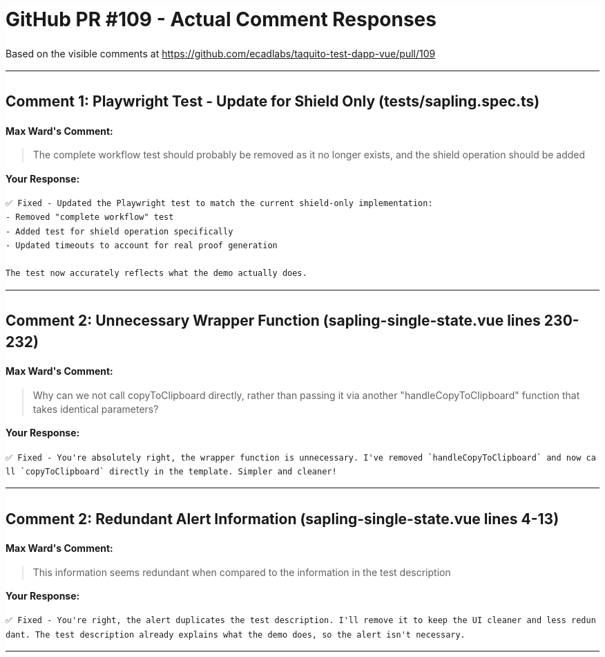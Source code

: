 # GitHub PR #109 - Actual Comment Responses

Based on the visible comments at https://github.com/ecadlabs/taquito-test-dapp-vue/pull/109

---

## Comment 1: Playwright Test - Update for Shield Only (tests/sapling.spec.ts)

**Max Ward's Comment:**

> The complete workflow test should probably be removed as it no longer exists, and the shield operation should be added

**Your Response:**

```
✅ Fixed - Updated the Playwright test to match the current shield-only implementation:
- Removed "complete workflow" test
- Added test for shield operation specifically
- Updated timeouts to account for real proof generation

The test now accurately reflects what the demo actually does.
```

---

## Comment 2: Unnecessary Wrapper Function (sapling-single-state.vue lines 230-232)

**Max Ward's Comment:**

> Why can we not call copyToClipboard directly, rather than passing it via another "handleCopyToClipboard" function that takes identical parameters?

**Your Response:**

```
✅ Fixed - You're absolutely right, the wrapper function is unnecessary. I've removed `handleCopyToClipboard` and now call `copyToClipboard` directly in the template. Simpler and cleaner!
```

---

## Comment 2: Redundant Alert Information (sapling-single-state.vue lines 4-13)

**Max Ward's Comment:**

> This information seems redundant when compared to the information in the test description

**Your Response:**

```
✅ Fixed - You're right, the alert duplicates the test description. I'll remove it to keep the UI cleaner and less redundant. The test description already explains what the demo does, so the alert isn't necessary.
```

---